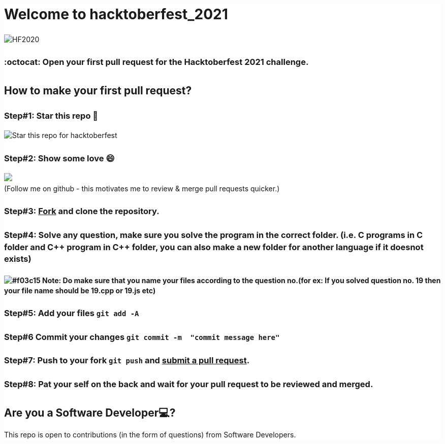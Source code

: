 # Welcome to hacktoberfest_2021

<img alt="HF2020" style="width: 1200px;" src="https://github.com/thisispratt/hacktoberfest_2020/blob/master/public/Hacktoberfest_final_2color-06%20copy.png">

### :octocat: Open your first pull request for the Hacktoberfest 2021 challenge.


## How to make your first pull request?

### Step#1: Star this repo 🌟
<img width="100%" alt="Star this repo for hacktoberfest" src="https://github.com/thisispratt/hacktoberfest_2020/blob/master/public/hacktob_star.JPG">

### Step#2: Show some love 😄 
<a href="https://github.com/thisispratt" aria-label="Follow @thisispratt on GitHub"><img  src="https://img.shields.io/badge/Follow👉-@thisispratt-green?style=for-the-badge"  />
</a>
<br>
(Follow me on github - this motivates me to review & merge pull requests quicker.) 

### Step#3: [Fork](https://github.com/thisispratt/hacktoberfest_2020/fork) and clone the repository.

### Step#4: Solve any question, make sure you solve the program in the correct folder. (i.e. C programs in C folder and C++ program in C++ folder, you can also make a new folder for another language if it doesnot exists)
#### ![#f03c15](https://via.placeholder.com/15/f03c15/000000?text=+) Note: Do make sure that you name your files according to the question no.(for ex: If you solved question no. 19 then your file name should be 19.cpp or 19.js etc)
       
### Step#5: Add your files `git add -A`

### Step#6 Commit your changes `git commit -m  "commit message here"`

### Step#7: Push to your fork `git push` and [submit a pull request](https://github.com/thisispratt/hacktoberfest_2020/compare).
                 
### Step#8: Pat your self on the back and wait for your pull request to be reviewed and merged.

## Are you a Software Developer💻?
This repo is open to contributions (in the form of questions) from Software Developers.

